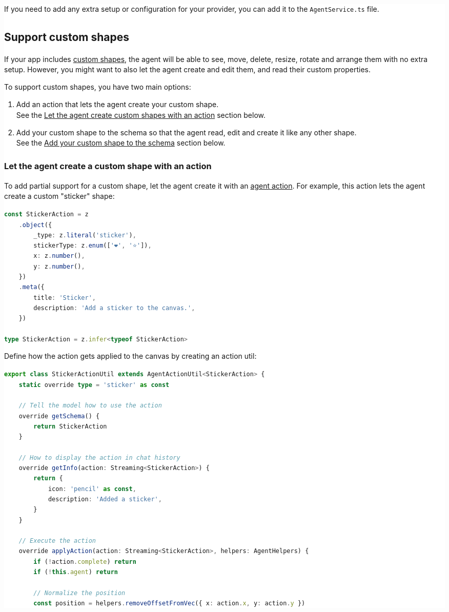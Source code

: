 If you need to add any extra setup or configuration for your provider, you can add it to the `AgentService.ts` file.

## Support custom shapes

If your app includes [custom shapes](https://tldraw.dev/docs/shapes#Custom-shapes-1), the agent will be able to see, move, delete, resize, rotate and arrange them with no extra setup. However, you might want to also let the agent create and edit them, and read their custom properties.

To support custom shapes, you have two main options:

1. Add an action that lets the agent create your custom shape.\
   See the [Let the agent create custom shapes with an action](#let-the-agent-create-custom-shapes-with-an-action) section below.

2. Add your custom shape to the schema so that the agent read, edit and create it like any other shape.\
   See the [Add your custom shape to the schema](#add-your-custom-shape-to-the-schema) section below.

### Let the agent create a custom shape with an action

To add partial support for a custom shape, let the agent create it with an [agent action](#change-what-the-agent-can-do). For example, this action lets the agent create a custom "sticker" shape:

```ts
const StickerAction = z
	.object({
		_type: z.literal('sticker'),
		stickerType: z.enum(['❤️', '⭐']),
		x: z.number(),
		y: z.number(),
	})
	.meta({
		title: 'Sticker',
		description: 'Add a sticker to the canvas.',
	})

type StickerAction = z.infer<typeof StickerAction>
```

Define how the action gets applied to the canvas by creating an action util:

```ts
export class StickerActionUtil extends AgentActionUtil<StickerAction> {
	static override type = 'sticker' as const

	// Tell the model how to use the action
	override getSchema() {
		return StickerAction
	}

	// How to display the action in chat history
	override getInfo(action: Streaming<StickerAction>) {
		return {
			icon: 'pencil' as const,
			description: 'Added a sticker',
		}
	}

	// Execute the action
	override applyAction(action: Streaming<StickerAction>, helpers: AgentHelpers) {
		if (!action.complete) return
		if (!this.agent) return

		// Normalize the position
		const position = helpers.removeOffsetFromVec({ x: action.x, y: action.y })

```